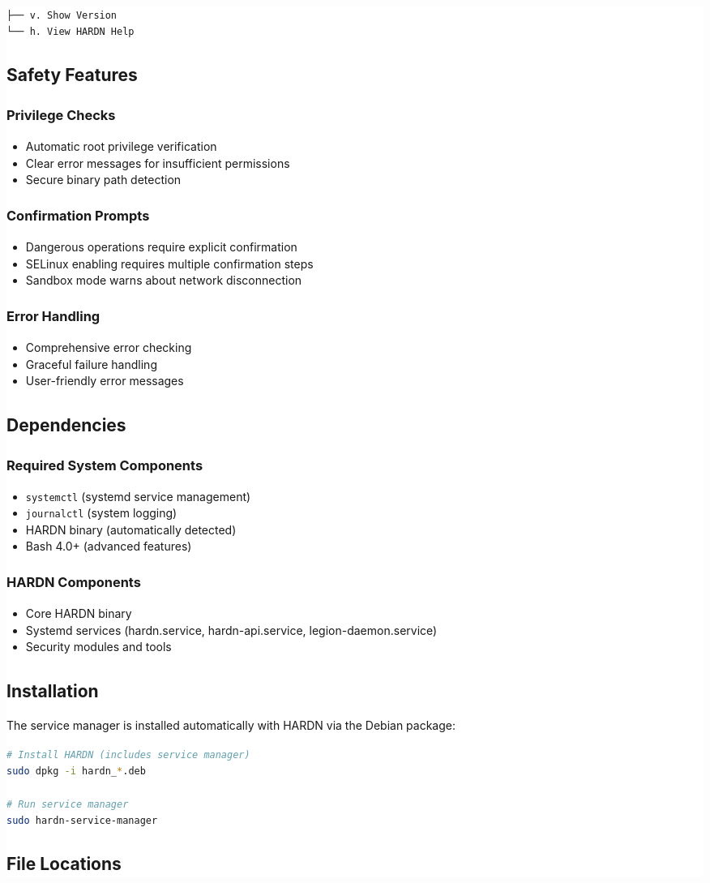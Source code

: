 ```
├── v. Show Version
└── h. View HARDN Help
```

## Safety Features

### Privilege Checks
- Automatic root privilege verification
- Clear error messages for insufficient permissions
- Secure binary path detection

### Confirmation Prompts
- Dangerous operations require explicit confirmation
- SELinux enabling requires multiple confirmation steps
- Sandbox mode warns about network disconnection

### Error Handling
- Comprehensive error checking
- Graceful failure handling
- User-friendly error messages

## Dependencies

### Required System Components
- `systemctl` (systemd service management)
- `journalctl` (system logging)
- HARDN binary (automatically detected)
- Bash 4.0+ (advanced features)

### HARDN Components
- Core HARDN binary
- Systemd services (hardn.service, hardn-api.service, legion-daemon.service)
- Security modules and tools

## Installation

The service manager is installed automatically with HARDN via the Debian package:

```bash
# Install HARDN (includes service manager)
sudo dpkg -i hardn_*.deb

# Run service manager
sudo hardn-service-manager
```

## File Locations
